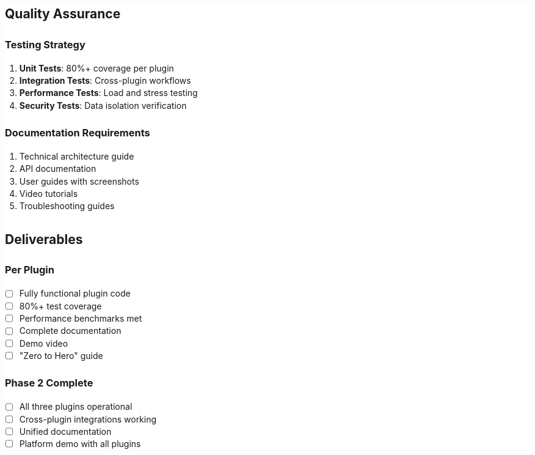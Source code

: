 ## Quality Assurance

### Testing Strategy
1. **Unit Tests**: 80%+ coverage per plugin
2. **Integration Tests**: Cross-plugin workflows
3. **Performance Tests**: Load and stress testing
4. **Security Tests**: Data isolation verification

### Documentation Requirements
1. Technical architecture guide
2. API documentation
3. User guides with screenshots
4. Video tutorials
5. Troubleshooting guides

## Deliverables

### Per Plugin
- [ ] Fully functional plugin code
- [ ] 80%+ test coverage
- [ ] Performance benchmarks met
- [ ] Complete documentation
- [ ] Demo video
- [ ] "Zero to Hero" guide

### Phase 2 Complete
- [ ] All three plugins operational
- [ ] Cross-plugin integrations working
- [ ] Unified documentation
- [ ] Platform demo with all plugins